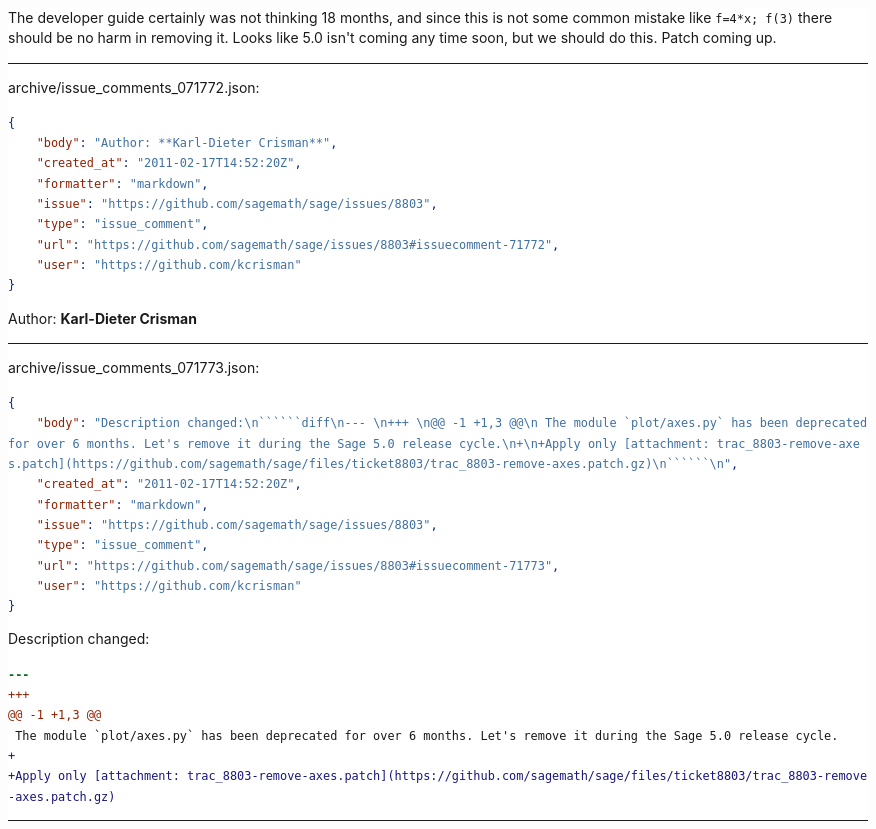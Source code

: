The developer guide certainly was not thinking 18 months, and since this is not some common mistake like `f=4*x; f(3)` there should be no harm in removing it.  Looks like 5.0 isn't coming any time soon, but we should do this.  Patch coming up.



---

archive/issue_comments_071772.json:
```json
{
    "body": "Author: **Karl-Dieter Crisman**",
    "created_at": "2011-02-17T14:52:20Z",
    "formatter": "markdown",
    "issue": "https://github.com/sagemath/sage/issues/8803",
    "type": "issue_comment",
    "url": "https://github.com/sagemath/sage/issues/8803#issuecomment-71772",
    "user": "https://github.com/kcrisman"
}
```

Author: **Karl-Dieter Crisman**



---

archive/issue_comments_071773.json:
```json
{
    "body": "Description changed:\n``````diff\n--- \n+++ \n@@ -1 +1,3 @@\n The module `plot/axes.py` has been deprecated for over 6 months. Let's remove it during the Sage 5.0 release cycle.\n+\n+Apply only [attachment: trac_8803-remove-axes.patch](https://github.com/sagemath/sage/files/ticket8803/trac_8803-remove-axes.patch.gz)\n``````\n",
    "created_at": "2011-02-17T14:52:20Z",
    "formatter": "markdown",
    "issue": "https://github.com/sagemath/sage/issues/8803",
    "type": "issue_comment",
    "url": "https://github.com/sagemath/sage/issues/8803#issuecomment-71773",
    "user": "https://github.com/kcrisman"
}
```

Description changed:
``````diff
--- 
+++ 
@@ -1 +1,3 @@
 The module `plot/axes.py` has been deprecated for over 6 months. Let's remove it during the Sage 5.0 release cycle.
+
+Apply only [attachment: trac_8803-remove-axes.patch](https://github.com/sagemath/sage/files/ticket8803/trac_8803-remove-axes.patch.gz)
``````




---